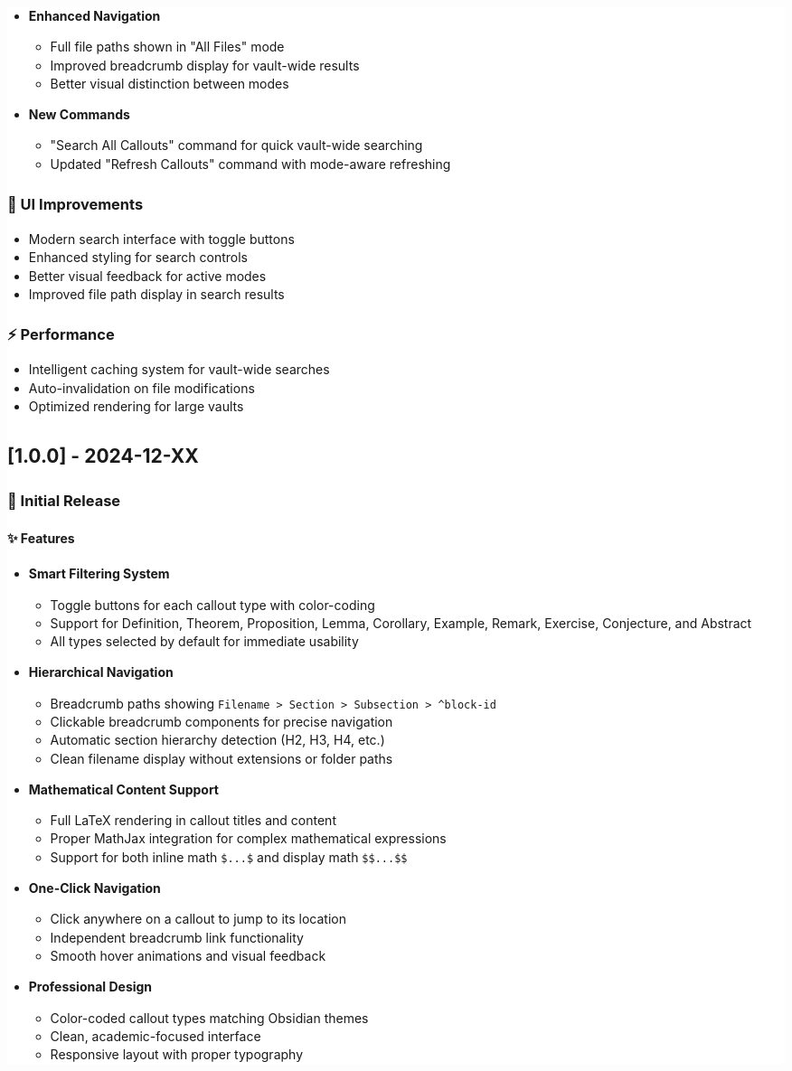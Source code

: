 - **Enhanced Navigation**
  - Full file paths shown in "All Files" mode
  - Improved breadcrumb display for vault-wide results
  - Better visual distinction between modes

- **New Commands**
  - "Search All Callouts" command for quick vault-wide searching
  - Updated "Refresh Callouts" command with mode-aware refreshing

### 🎨 UI Improvements
- Modern search interface with toggle buttons
- Enhanced styling for search controls
- Better visual feedback for active modes
- Improved file path display in search results

### ⚡ Performance
- Intelligent caching system for vault-wide searches
- Auto-invalidation on file modifications
- Optimized rendering for large vaults

## [1.0.0] - 2024-12-XX

### 🎉 Initial Release

#### ✨ Features
- **Smart Filtering System**
  - Toggle buttons for each callout type with color-coding
  - Support for Definition, Theorem, Proposition, Lemma, Corollary, Example, Remark, Exercise, Conjecture, and Abstract
  - All types selected by default for immediate usability

- **Hierarchical Navigation**
  - Breadcrumb paths showing `Filename > Section > Subsection > ^block-id`
  - Clickable breadcrumb components for precise navigation
  - Automatic section hierarchy detection (H2, H3, H4, etc.)
  - Clean filename display without extensions or folder paths

- **Mathematical Content Support**
  - Full LaTeX rendering in callout titles and content
  - Proper MathJax integration for complex mathematical expressions
  - Support for both inline math `$...$` and display math `$$...$$`

- **One-Click Navigation**
  - Click anywhere on a callout to jump to its location
  - Independent breadcrumb link functionality
  - Smooth hover animations and visual feedback

- **Professional Design**
  - Color-coded callout types matching Obsidian themes
  - Clean, academic-focused interface
  - Responsive layout with proper typography
